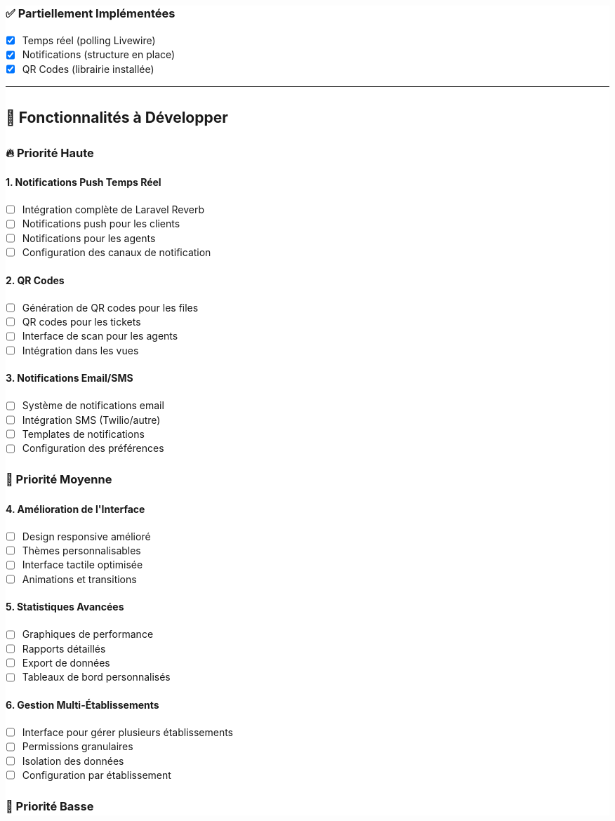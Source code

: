 ### ✅ Partiellement Implémentées
- [x] Temps réel (polling Livewire)
- [x] Notifications (structure en place)
- [x] QR Codes (librairie installée)

---

## 🚧 Fonctionnalités à Développer

### 🔥 Priorité Haute

#### 1. Notifications Push Temps Réel
- [ ] Intégration complète de Laravel Reverb
- [ ] Notifications push pour les clients
- [ ] Notifications pour les agents
- [ ] Configuration des canaux de notification

#### 2. QR Codes
- [ ] Génération de QR codes pour les files
- [ ] QR codes pour les tickets
- [ ] Interface de scan pour les agents
- [ ] Intégration dans les vues

#### 3. Notifications Email/SMS
- [ ] Système de notifications email
- [ ] Intégration SMS (Twilio/autre)
- [ ] Templates de notifications
- [ ] Configuration des préférences

### 🔶 Priorité Moyenne

#### 4. Amélioration de l'Interface
- [ ] Design responsive amélioré
- [ ] Thèmes personnalisables
- [ ] Interface tactile optimisée
- [ ] Animations et transitions

#### 5. Statistiques Avancées
- [ ] Graphiques de performance
- [ ] Rapports détaillés
- [ ] Export de données
- [ ] Tableaux de bord personnalisés

#### 6. Gestion Multi-Établissements
- [ ] Interface pour gérer plusieurs établissements
- [ ] Permissions granulaires
- [ ] Isolation des données
- [ ] Configuration par établissement

### 🔵 Priorité Basse
